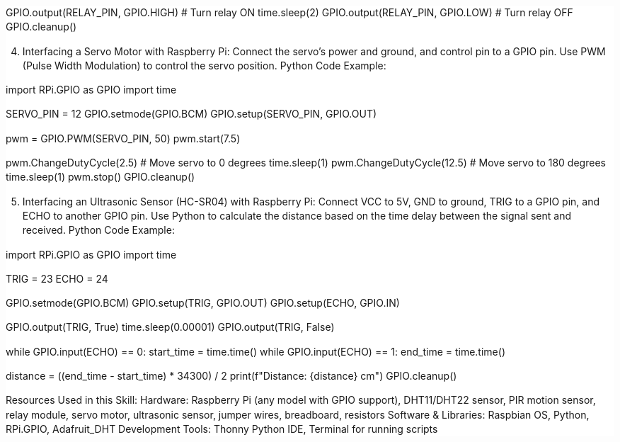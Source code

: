 GPIO.output(RELAY\_PIN, GPIO.HIGH)  # Turn relay ON
time.sleep(2)
GPIO.output(RELAY\_PIN, GPIO.LOW)   # Turn relay OFF
GPIO.cleanup()

4. Interfacing a Servo Motor with Raspberry Pi:
   Connect the servo’s power and ground, and control pin to a GPIO pin.
   Use PWM (Pulse Width Modulation) to control the servo position.
   Python Code Example:

import RPi.GPIO as GPIO
import time

SERVO\_PIN = 12
GPIO.setmode(GPIO.BCM)
GPIO.setup(SERVO\_PIN, GPIO.OUT)

pwm = GPIO.PWM(SERVO\_PIN, 50)
pwm.start(7.5)

pwm.ChangeDutyCycle(2.5)  # Move servo to 0 degrees
time.sleep(1)
pwm.ChangeDutyCycle(12.5) # Move servo to 180 degrees
time.sleep(1)
pwm.stop()
GPIO.cleanup()

5. Interfacing an Ultrasonic Sensor (HC-SR04) with Raspberry Pi:
   Connect VCC to 5V, GND to ground, TRIG to a GPIO pin, and ECHO to another GPIO pin.
   Use Python to calculate the distance based on the time delay between the signal sent and received.
   Python Code Example:

import RPi.GPIO as GPIO
import time

TRIG = 23
ECHO = 24

GPIO.setmode(GPIO.BCM)
GPIO.setup(TRIG, GPIO.OUT)
GPIO.setup(ECHO, GPIO.IN)

GPIO.output(TRIG, True)
time.sleep(0.00001)
GPIO.output(TRIG, False)

while GPIO.input(ECHO) == 0:
start\_time = time.time()
while GPIO.input(ECHO) == 1:
end\_time = time.time()

distance = ((end\_time - start\_time) \* 34300) / 2
print(f"Distance: {distance} cm")
GPIO.cleanup()

Resources Used in this Skill:
Hardware: Raspberry Pi (any model with GPIO support), DHT11/DHT22 sensor, PIR motion sensor, relay module, servo motor, ultrasonic sensor, jumper wires, breadboard, resistors
Software & Libraries: Raspbian OS, Python, RPi.GPIO, Adafruit\_DHT
Development Tools: Thonny Python IDE, Terminal for running scripts
